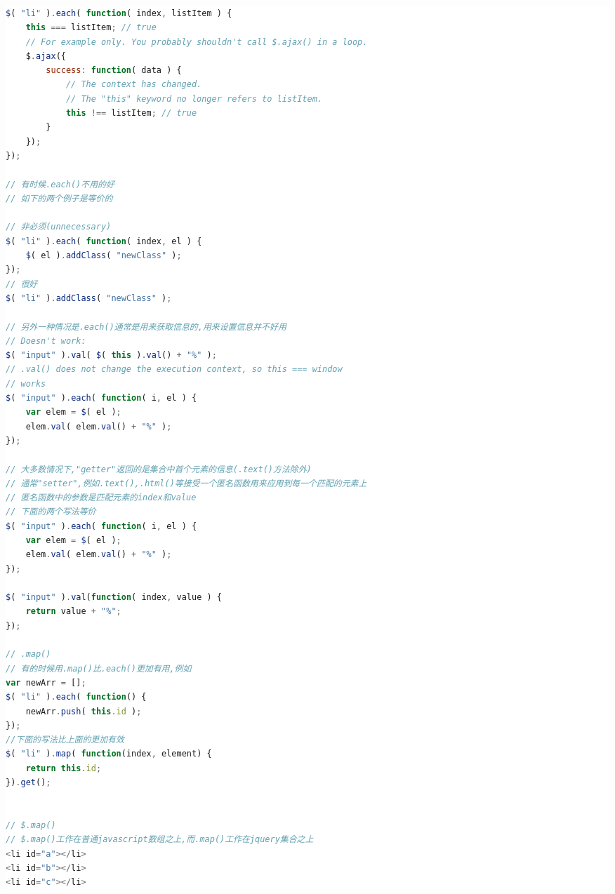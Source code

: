 ```javascript
$( "li" ).each( function( index, listItem ) {
    this === listItem; // true
    // For example only. You probably shouldn't call $.ajax() in a loop.
    $.ajax({
        success: function( data ) {
            // The context has changed.
            // The "this" keyword no longer refers to listItem.
            this !== listItem; // true
        }
    });
});

// 有时候.each()不用的好
// 如下的两个例子是等价的

// 非必须(unnecessary)
$( "li" ).each( function( index, el ) {
    $( el ).addClass( "newClass" );
});
// 很好
$( "li" ).addClass( "newClass" );

// 另外一种情况是.each()通常是用来获取信息的,用来设置信息并不好用
// Doesn't work:
$( "input" ).val( $( this ).val() + "%" );
// .val() does not change the execution context, so this === window
// works
$( "input" ).each( function( i, el ) {
    var elem = $( el );
    elem.val( elem.val() + "%" );
});

// 大多数情况下,"getter"返回的是集合中首个元素的信息(.text()方法除外)
// 通常"setter",例如.text(),.html()等接受一个匿名函数用来应用到每一个匹配的元素上
// 匿名函数中的参数是匹配元素的index和value
// 下面的两个写法等价
$( "input" ).each( function( i, el ) {
    var elem = $( el );
    elem.val( elem.val() + "%" );
});

$( "input" ).val(function( index, value ) {
    return value + "%";
});

// .map()
// 有的时候用.map()比.each()更加有用,例如
var newArr = [];
$( "li" ).each( function() {
    newArr.push( this.id );
});
//下面的写法比上面的更加有效
$( "li" ).map( function(index, element) {
    return this.id;
}).get();


// $.map()
// $.map()工作在普通javascript数组之上,而.map()工作在jquery集合之上
<li id="a"></li>
<li id="b"></li>
<li id="c"></li>

```